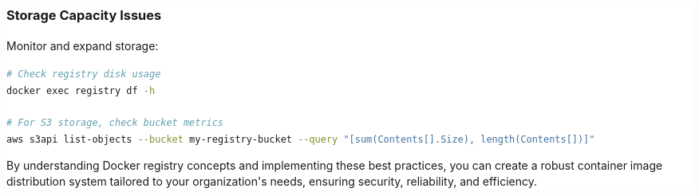 ### Storage Capacity Issues

Monitor and expand storage:
```bash
# Check registry disk usage
docker exec registry df -h

# For S3 storage, check bucket metrics
aws s3api list-objects --bucket my-registry-bucket --query "[sum(Contents[].Size), length(Contents[])]"
```

By understanding Docker registry concepts and implementing these best practices, you can create a robust container image distribution system tailored to your organization's needs, ensuring security, reliability, and efficiency.